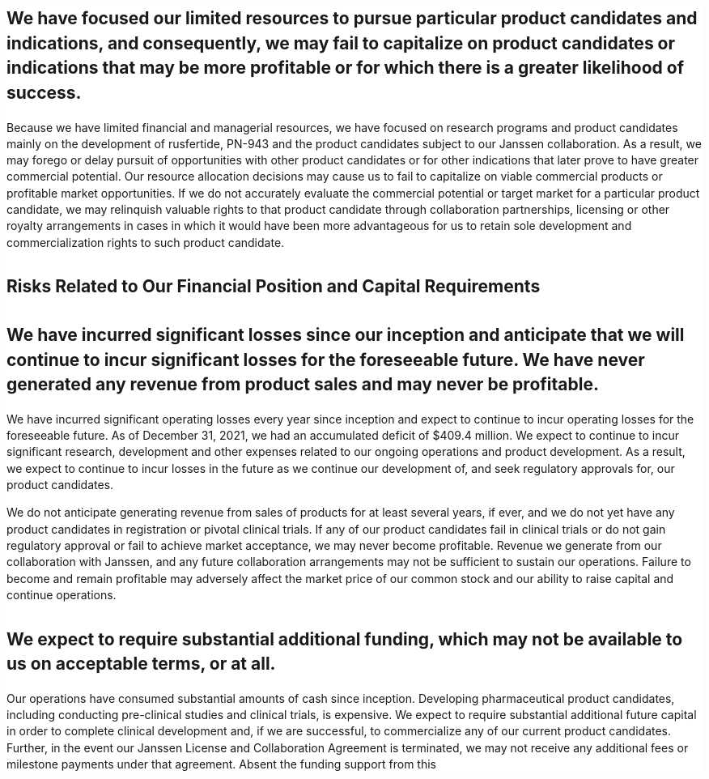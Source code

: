 ## We have focused our limited resources to pursue particular product candidates and indications, and consequently, we may fail to capitalize on product candidates or indications that may be more profitable or for which there is a greater likelihood of success.

Because we have limited financial and managerial resources, we have focused on research programs and product candidates mainly on the development of rusfertide, PN-943 and the product candidates subject to our Janssen collaboration. As a result, we may forego or delay pursuit of opportunities with other product candidates or for other indications that later prove to have greater commercial potential. Our resource allocation decisions may cause us to fail to capitalize on viable commercial products or profitable market opportunities. If we do not accurately evaluate the commercial potential or target market for a particular product candidate, we may relinquish valuable rights to that product candidate through collaboration partnerships, licensing or other royalty arrangements in cases in which it would have been more advantageous for us to retain sole development and commercialization rights to such product candidate.

## Risks Related to Our Financial Position and Capital Requirements

## We have incurred significant losses since our inception and anticipate that we will continue to incur significant losses for the foreseeable future. We have never generated any revenue from product sales and may never be profitable.

We have incurred significant operating losses every year since inception and expect to continue to incur operating losses for the foreseeable future. As of December 31, 2021, we had an accumulated deficit of $409.4 million. We expect to continue to incur significant research, development and other expenses related to our ongoing operations and product development. As a result, we expect to continue to incur losses in the future as we continue our development of, and seek regulatory approvals for, our product candidates.

We do not anticipate generating revenue from sales of products for at least several years, if ever, and we do not yet have any product candidates in registration or pivotal clinical trials. If any of our product candidates fail in clinical trials or do not gain regulatory approval or fail to achieve market acceptance, we may never become profitable. Revenue we generate from our collaboration with Janssen, and any future collaboration arrangements may not be sufficient to sustain our operations. Failure to become and remain profitable may adversely affect the market price of our common stock and our ability to raise capital and continue operations.

## We expect to require substantial additional funding, which may not be available to us on acceptable terms, or at all.

Our operations have consumed substantial amounts of cash since inception. Developing pharmaceutical product candidates, including conducting pre-clinical studies and clinical trials, is expensive. We expect to require substantial additional future capital in order to complete clinical development and, if we are successful, to commercialize any of our current product candidates. Further, in the event our Janssen License and Collaboration Agreement is terminated, we may not receive any additional fees or milestone payments under that agreement. Absent the funding support from this
